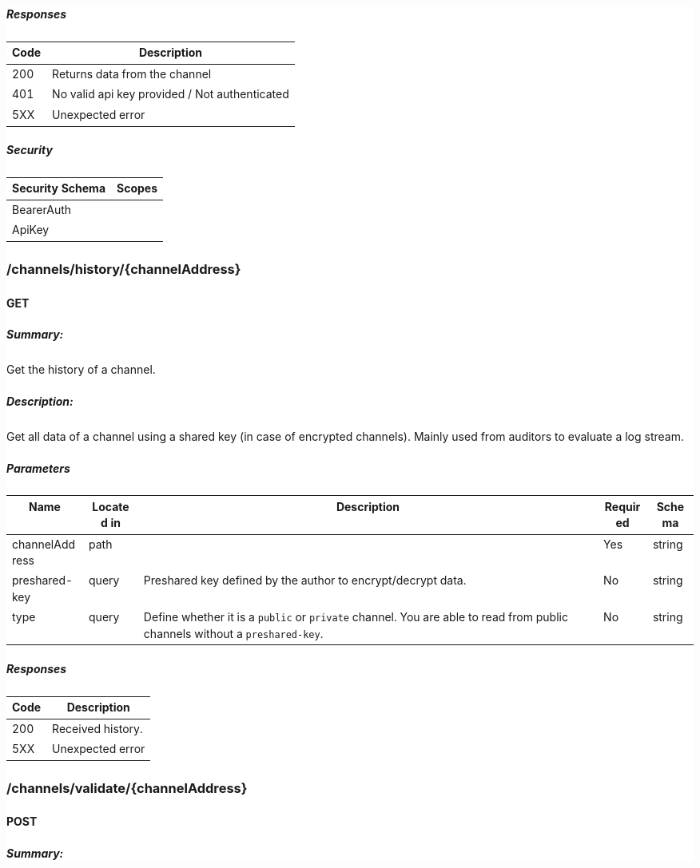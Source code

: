 ##### Responses

| Code | Description |
| ---- | ----------- |
| 200 | Returns data from the channel |
| 401 | No valid api key provided / Not authenticated |
| 5XX | Unexpected error |

##### Security

| Security Schema | Scopes |
| --- | --- |
| BearerAuth | |
| ApiKey | |

### /channels/history/{channelAddress}

#### GET
##### Summary:

Get the history of a channel.

##### Description:

Get all data of a channel using a shared key (in case of encrypted channels). Mainly used from auditors to evaluate a log stream.

##### Parameters

| Name | Located in | Description | Required | Schema |
| ---- | ---------- | ----------- | -------- | ---- |
| channelAddress | path |  | Yes | string |
| preshared-key | query | Preshared key defined by the author to encrypt/decrypt data. | No | string |
| type | query | Define whether it is a `public` or `private` channel. You are able to read from public channels without a `preshared-key`. | No | string |

##### Responses

| Code | Description |
| ---- | ----------- |
| 200 | Received history. |
| 5XX | Unexpected error |

### /channels/validate/{channelAddress}

#### POST
##### Summary:

